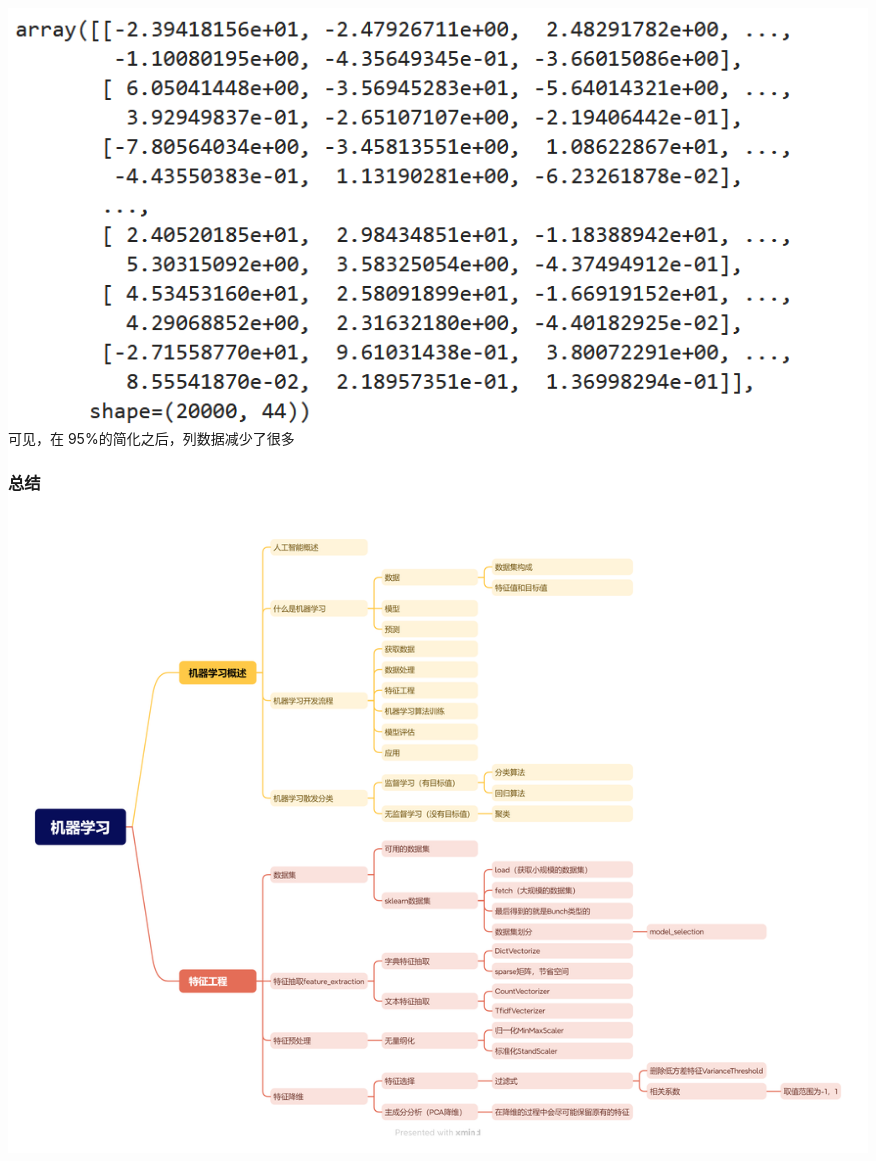 ![](png/Pasted%20image%2020250827220950.png)  
可见，在 95%的简化之后，列数据减少了很多  

### 总结  
![](png/机器学习.png)  

